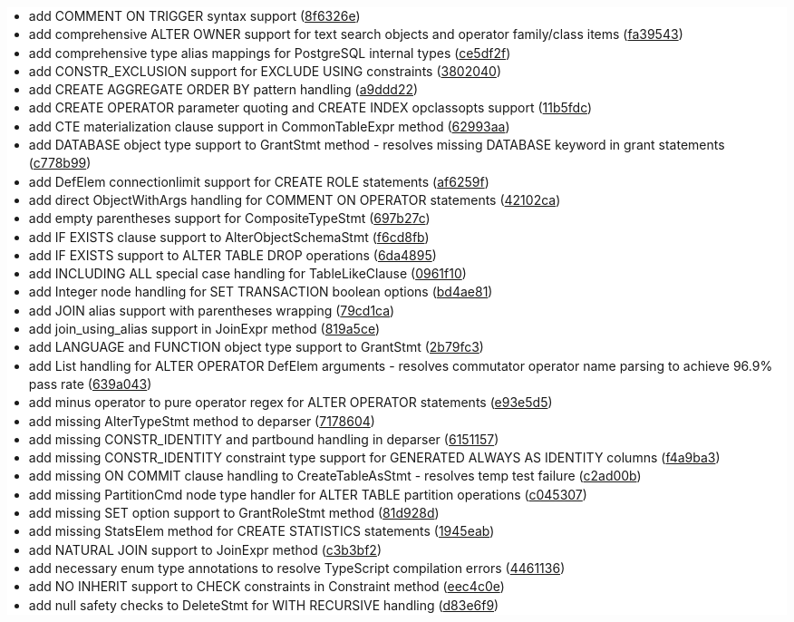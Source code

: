 * add COMMENT ON TRIGGER syntax support ([8f6326e](https://github.com/launchql/pgsql-parser/commit/8f6326ee2d1fc4774d099c6e97abe6a59ca710d6))
* add comprehensive ALTER OWNER support for text search objects and operator family/class items ([fa39543](https://github.com/launchql/pgsql-parser/commit/fa3954341442cc1a59e5c72bd179de1cf02292b5))
* add comprehensive type alias mappings for PostgreSQL internal types ([ce5df2f](https://github.com/launchql/pgsql-parser/commit/ce5df2f08d7556d7ba2bebd5a92a1335147af466))
* add CONSTR_EXCLUSION support for EXCLUDE USING constraints ([3802040](https://github.com/launchql/pgsql-parser/commit/38020401cfff66bbca34cecdb3f7b27e7da7f5e5))
* add CREATE AGGREGATE ORDER BY pattern handling ([a9ddd22](https://github.com/launchql/pgsql-parser/commit/a9ddd229fce1f822f58defb230f1249053794ee4))
* add CREATE OPERATOR parameter quoting and CREATE INDEX opclassopts support ([11b5fdc](https://github.com/launchql/pgsql-parser/commit/11b5fdc782d68202ec29d9fdd7fe34d6f8c3908e))
* add CTE materialization clause support in CommonTableExpr method ([62993aa](https://github.com/launchql/pgsql-parser/commit/62993aaf61524f5e1d46e7ca6b73a3f4d8a63ffd))
* add DATABASE object type support to GrantStmt method - resolves missing DATABASE keyword in grant statements ([c778b99](https://github.com/launchql/pgsql-parser/commit/c778b99ab9317350fa8380eaf9139473c808e77c))
* add DefElem connectionlimit support for CREATE ROLE statements ([af6259f](https://github.com/launchql/pgsql-parser/commit/af6259f7e7a615165eebd4f9a47cf7b00ff92c85))
* add direct ObjectWithArgs handling for COMMENT ON OPERATOR statements ([42102ca](https://github.com/launchql/pgsql-parser/commit/42102ca4b0eb9c3810637f2c91bd5c6363ff51d1))
* add empty parentheses support for CompositeTypeStmt ([697b27c](https://github.com/launchql/pgsql-parser/commit/697b27c013ce5ff04150c826bf42d7a5fa391f9e))
* add IF EXISTS clause support to AlterObjectSchemaStmt ([f6cd8fb](https://github.com/launchql/pgsql-parser/commit/f6cd8fb37a864745fb7dffd0b2ba6b97455eaa41))
* add IF EXISTS support to ALTER TABLE DROP operations ([6da4895](https://github.com/launchql/pgsql-parser/commit/6da4895702ca008a09a9fc406d077871bb3fcf4d))
* add INCLUDING ALL special case handling for TableLikeClause ([0961f10](https://github.com/launchql/pgsql-parser/commit/0961f10243939076c459e7c684899a82078438c0))
* add Integer node handling for SET TRANSACTION boolean options ([bd4ae81](https://github.com/launchql/pgsql-parser/commit/bd4ae81bfe0d74bab5527f8f9943c07805652683))
* add JOIN alias support with parentheses wrapping ([79cd1ca](https://github.com/launchql/pgsql-parser/commit/79cd1ca8e7d2e2c6a3d11c8aef423542f81219f9))
* add join_using_alias support in JoinExpr method ([819a5ce](https://github.com/launchql/pgsql-parser/commit/819a5ce073fb586a3996ec30d4df8fda3fa16585))
* add LANGUAGE and FUNCTION object type support to GrantStmt ([2b79fc3](https://github.com/launchql/pgsql-parser/commit/2b79fc3b7e1c6492263f155f75f1449d392fa4ee))
* add List handling for ALTER OPERATOR DefElem arguments - resolves commutator operator name parsing to achieve 96.9% pass rate ([639a043](https://github.com/launchql/pgsql-parser/commit/639a043dc2eff89807ab5df180ec76fafc3aaba3))
* add minus operator to pure operator regex for ALTER OPERATOR statements ([e93e5d5](https://github.com/launchql/pgsql-parser/commit/e93e5d5470f8c3260389df5890dfd78bcd9c2162))
* add missing AlterTypeStmt method to deparser ([7178604](https://github.com/launchql/pgsql-parser/commit/717860499ae51d2745acc589efa1d3729c64f8e8))
* add missing CONSTR_IDENTITY and partbound handling in deparser ([6151157](https://github.com/launchql/pgsql-parser/commit/6151157f66a16efdc4eab31052b76e4d3e1180dd))
* add missing CONSTR_IDENTITY constraint type support for GENERATED ALWAYS AS IDENTITY columns ([f4a9ba3](https://github.com/launchql/pgsql-parser/commit/f4a9ba33c8a8ccb4ff41fec8a5650f3b17810f7e))
* add missing ON COMMIT clause handling to CreateTableAsStmt - resolves temp test failure ([c2ad00b](https://github.com/launchql/pgsql-parser/commit/c2ad00b61ad1be9c044853e938c12912fc2e59b0))
* add missing PartitionCmd node type handler for ALTER TABLE partition operations ([c045307](https://github.com/launchql/pgsql-parser/commit/c045307409f4d4fbd9cd5b8e9d174a54a0bb7294))
* add missing SET option support to GrantRoleStmt method ([81d928d](https://github.com/launchql/pgsql-parser/commit/81d928d7dccca903ccc906d5b9b8e9f9bb4c1ef5))
* add missing StatsElem method for CREATE STATISTICS statements ([1945eab](https://github.com/launchql/pgsql-parser/commit/1945eabfb2c559dda94edeb524db260504c72a6a))
* add NATURAL JOIN support to JoinExpr method ([c3b3bf2](https://github.com/launchql/pgsql-parser/commit/c3b3bf247015fb7427bd2859d7ff4428dbf0e2ed))
* add necessary enum type annotations to resolve TypeScript compilation errors ([4461136](https://github.com/launchql/pgsql-parser/commit/4461136ac0b2e1ae7db5372f94f2d89d722a6959))
* add NO INHERIT support to CHECK constraints in Constraint method ([eec4c0e](https://github.com/launchql/pgsql-parser/commit/eec4c0ec42f68685fadd3aac81740a3ea4d47c8f))
* add null safety checks to DeleteStmt for WITH RECURSIVE handling ([d83e6f9](https://github.com/launchql/pgsql-parser/commit/d83e6f912cf0c0c8e8e16a947fd8d437b3e7b9cd))